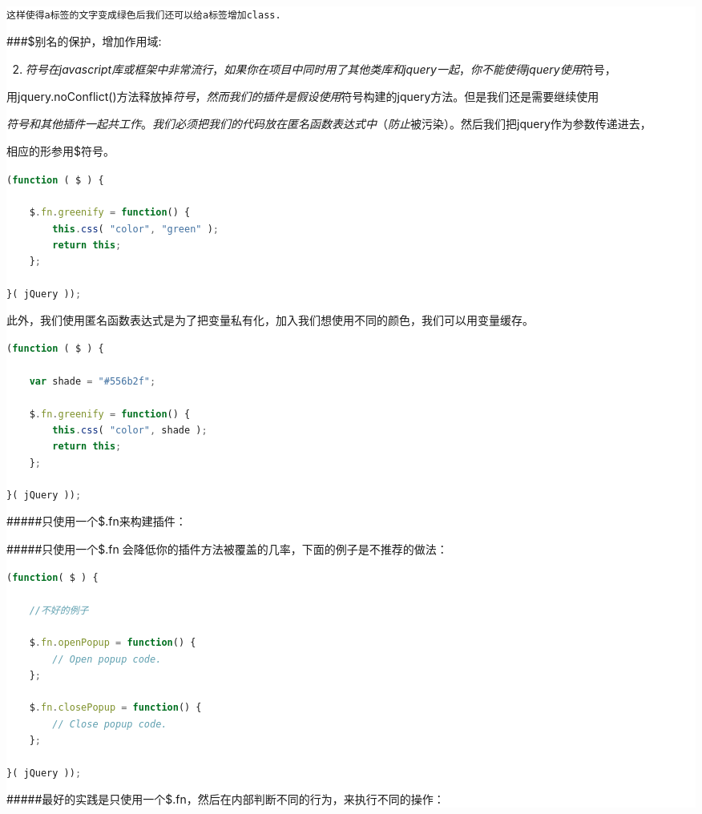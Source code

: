 `这样使得a标签的文字变成绿色后我们还可以给a标签增加class.`

###$别名的保护，增加作用域:

2. $符号在javascript库或框架中非常流行，如果你在项目中同时用了其他类库和jquery一起，你不能使得jquery使用$符号，

用jquery.noConflict()方法释放掉$符号，然而我们的插件是假设使用$符号构建的jquery方法。但是我们还是需要继续使用

$符号和其他插件一起共工作。我们必须把我们的代码放在匿名函数表达式中（防止$被污染）。然后我们把jquery作为参数传递进去，

相应的形参用$符号。


```javascript
(function ( $ ) {
 
    $.fn.greenify = function() {
        this.css( "color", "green" );
        return this;
    };
 
}( jQuery ));

```

此外，我们使用匿名函数表达式是为了把变量私有化，加入我们想使用不同的颜色，我们可以用变量缓存。

```javascript
(function ( $ ) {
 
    var shade = "#556b2f";
 
    $.fn.greenify = function() {
        this.css( "color", shade );
        return this;
    };
 
}( jQuery ));

```

#####只使用一个$.fn来构建插件：


#####只使用一个$.fn 会降低你的插件方法被覆盖的几率，下面的例子是不推荐的做法：

```javascript
(function( $ ) {

    //不好的例子
    
    $.fn.openPopup = function() {
        // Open popup code.
    };
 
    $.fn.closePopup = function() {
        // Close popup code.
    };
 
}( jQuery ));

```
#####最好的实践是只使用一个$.fn，然后在内部判断不同的行为，来执行不同的操作：
